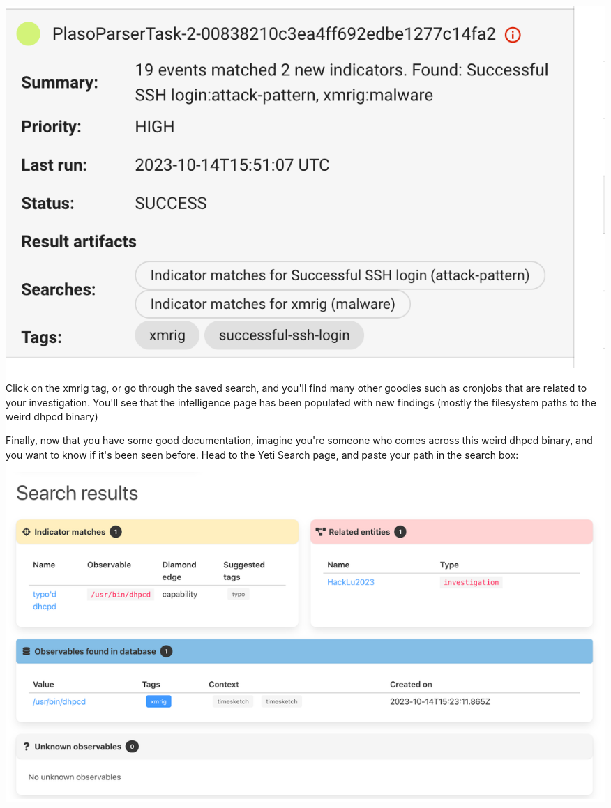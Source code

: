 ![](screenshots/screen11.png)

Click on the xmrig tag, or go through the saved search, and you'll find many
other goodies such as cronjobs that are related to your investigation. You'll
see that the intelligence page has been populated with new findings (mostly the
filesystem paths to the weird dhpcd binary)

Finally, now that you have some good documentation, imagine you're someone who
comes across this weird dhpcd binary, and you want to know if it's been seen
before. Head to the Yeti Search page, and paste your path in the search box:

![](screenshots/screen12.png)
